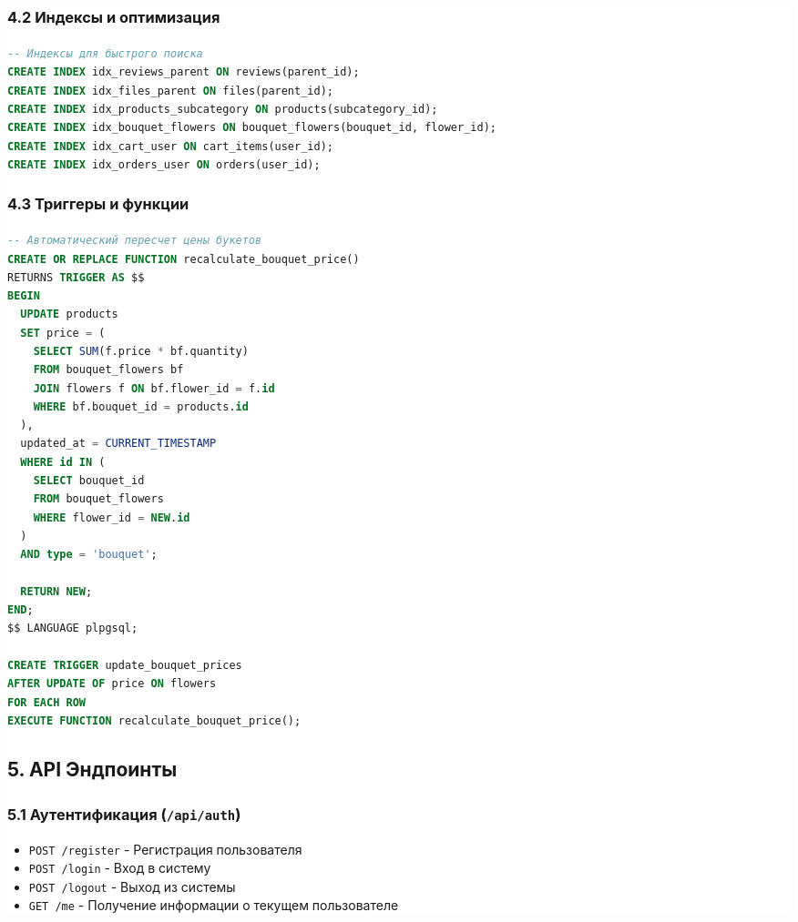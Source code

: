 ### 4.2 Индексы и оптимизация
```sql
-- Индексы для быстрого поиска
CREATE INDEX idx_reviews_parent ON reviews(parent_id);
CREATE INDEX idx_files_parent ON files(parent_id);
CREATE INDEX idx_products_subcategory ON products(subcategory_id);
CREATE INDEX idx_bouquet_flowers ON bouquet_flowers(bouquet_id, flower_id);
CREATE INDEX idx_cart_user ON cart_items(user_id);
CREATE INDEX idx_orders_user ON orders(user_id);
```

### 4.3 Триггеры и функции
```sql
-- Автоматический пересчет цены букетов
CREATE OR REPLACE FUNCTION recalculate_bouquet_price()
RETURNS TRIGGER AS $$
BEGIN
  UPDATE products
  SET price = (
    SELECT SUM(f.price * bf.quantity)
    FROM bouquet_flowers bf
    JOIN flowers f ON bf.flower_id = f.id
    WHERE bf.bouquet_id = products.id
  ),
  updated_at = CURRENT_TIMESTAMP
  WHERE id IN (
    SELECT bouquet_id 
    FROM bouquet_flowers 
    WHERE flower_id = NEW.id
  )
  AND type = 'bouquet';
  
  RETURN NEW;
END;
$$ LANGUAGE plpgsql;

CREATE TRIGGER update_bouquet_prices
AFTER UPDATE OF price ON flowers
FOR EACH ROW
EXECUTE FUNCTION recalculate_bouquet_price();
```

## 5. API Эндпоинты

### 5.1 Аутентификация (`/api/auth`)
- `POST /register` - Регистрация пользователя
- `POST /login` - Вход в систему
- `POST /logout` - Выход из системы
- `GET /me` - Получение информации о текущем пользователе
